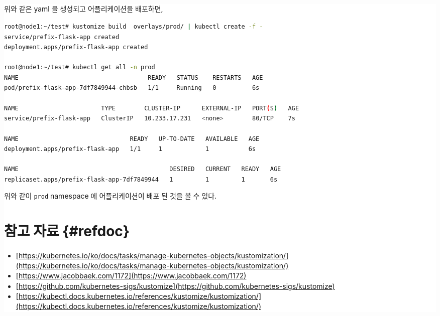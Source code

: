 위와 같은 yaml 을 생성되고 어플리케이션을 배포하면,   
```bash
root@node1:~/test# kustomize build  overlays/prod/ | kubectl create -f -
service/prefix-flask-app created
deployment.apps/prefix-flask-app created

root@node1:~/test# kubectl get all -n prod
NAME                                    READY   STATUS    RESTARTS   AGE
pod/prefix-flask-app-7df7849944-chbsb   1/1     Running   0          6s
 
NAME                       TYPE        CLUSTER-IP      EXTERNAL-IP   PORT(S)   AGE
service/prefix-flask-app   ClusterIP   10.233.17.231   <none>        80/TCP    7s
 
NAME                               READY   UP-TO-DATE   AVAILABLE   AGE
deployment.apps/prefix-flask-app   1/1     1            1           6s
 
NAME                                          DESIRED   CURRENT   READY   AGE
replicaset.apps/prefix-flask-app-7df7849944   1         1         1       6s
```
위와 같이 `prod` namespace 에 어플리케이션이 배포 된 것을 볼 수 있다.   
   
# 참고 자료 {#refdoc}
* [https://kubernetes.io/ko/docs/tasks/manage-kubernetes-objects/kustomization/](https://kubernetes.io/ko/docs/tasks/manage-kubernetes-objects/kustomization/)   
* [https://www.jacobbaek.com/1172](https://www.jacobbaek.com/1172)   
* [https://github.com/kubernetes-sigs/kustomize](https://github.com/kubernetes-sigs/kustomize)   
* [https://kubectl.docs.kubernetes.io/references/kustomize/kustomization/](https://kubectl.docs.kubernetes.io/references/kustomize/kustomization/)   
